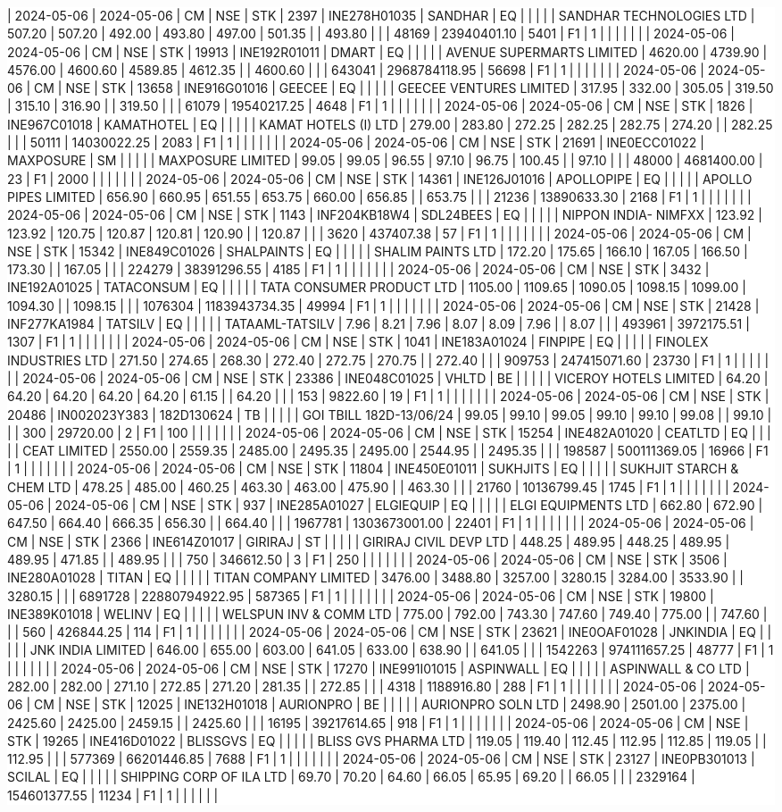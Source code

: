| 2024-05-06 | 2024-05-06 | CM | NSE | STK | 2397 | INE278H01035 | SANDHAR | EQ |  |  |  |  | SANDHAR TECHNOLOGIES LTD | 507.20 | 507.20 | 492.00 | 493.80 | 497.00 | 501.35 |  | 493.80 |  |  | 48169 | 23940401.10 | 5401 | F1 | 1 |  |  |  |  |  |
| 2024-05-06 | 2024-05-06 | CM | NSE | STK | 19913 | INE192R01011 | DMART | EQ |  |  |  |  | AVENUE SUPERMARTS LIMITED | 4620.00 | 4739.90 | 4576.00 | 4600.60 | 4589.85 | 4612.35 |  | 4600.60 |  |  | 643041 | 2968784118.95 | 56698 | F1 | 1 |  |  |  |  |  |
| 2024-05-06 | 2024-05-06 | CM | NSE | STK | 13658 | INE916G01016 | GEECEE | EQ |  |  |  |  | GEECEE VENTURES LIMITED | 317.95 | 332.00 | 305.05 | 319.50 | 315.10 | 316.90 |  | 319.50 |  |  | 61079 | 19540217.25 | 4648 | F1 | 1 |  |  |  |  |  |
| 2024-05-06 | 2024-05-06 | CM | NSE | STK | 1826 | INE967C01018 | KAMATHOTEL | EQ |  |  |  |  | KAMAT HOTELS (I) LTD | 279.00 | 283.80 | 272.25 | 282.25 | 282.75 | 274.20 |  | 282.25 |  |  | 50111 | 14030022.25 | 2083 | F1 | 1 |  |  |  |  |  |
| 2024-05-06 | 2024-05-06 | CM | NSE | STK | 21691 | INE0ECC01022 | MAXPOSURE | SM |  |  |  |  | MAXPOSURE LIMITED | 99.05 | 99.05 | 96.55 | 97.10 | 96.75 | 100.45 |  | 97.10 |  |  | 48000 | 4681400.00 | 23 | F1 | 2000 |  |  |  |  |  |
| 2024-05-06 | 2024-05-06 | CM | NSE | STK | 14361 | INE126J01016 | APOLLOPIPE | EQ |  |  |  |  | APOLLO PIPES LIMITED | 656.90 | 660.95 | 651.55 | 653.75 | 660.00 | 656.85 |  | 653.75 |  |  | 21236 | 13890633.30 | 2168 | F1 | 1 |  |  |  |  |  |
| 2024-05-06 | 2024-05-06 | CM | NSE | STK | 1143 | INF204KB18W4 | SDL24BEES | EQ |  |  |  |  | NIPPON INDIA- NIMFXX | 123.92 | 123.92 | 120.75 | 120.87 | 120.81 | 120.90 |  | 120.87 |  |  | 3620 | 437407.38 | 57 | F1 | 1 |  |  |  |  |  |
| 2024-05-06 | 2024-05-06 | CM | NSE | STK | 15342 | INE849C01026 | SHALPAINTS | EQ |  |  |  |  | SHALIM PAINTS LTD | 172.20 | 175.65 | 166.10 | 167.05 | 166.50 | 173.30 |  | 167.05 |  |  | 224279 | 38391296.55 | 4185 | F1 | 1 |  |  |  |  |  |
| 2024-05-06 | 2024-05-06 | CM | NSE | STK | 3432 | INE192A01025 | TATACONSUM | EQ |  |  |  |  | TATA CONSUMER PRODUCT LTD | 1105.00 | 1109.65 | 1090.05 | 1098.15 | 1099.00 | 1094.30 |  | 1098.15 |  |  | 1076304 | 1183943734.35 | 49994 | F1 | 1 |  |  |  |  |  |
| 2024-05-06 | 2024-05-06 | CM | NSE | STK | 21428 | INF277KA1984 | TATSILV | EQ |  |  |  |  | TATAAML-TATSILV | 7.96 | 8.21 | 7.96 | 8.07 | 8.09 | 7.96 |  | 8.07 |  |  | 493961 | 3972175.51 | 1307 | F1 | 1 |  |  |  |  |  |
| 2024-05-06 | 2024-05-06 | CM | NSE | STK | 1041 | INE183A01024 | FINPIPE | EQ |  |  |  |  | FINOLEX INDUSTRIES LTD | 271.50 | 274.65 | 268.30 | 272.40 | 272.75 | 270.75 |  | 272.40 |  |  | 909753 | 247415071.60 | 23730 | F1 | 1 |  |  |  |  |  |
| 2024-05-06 | 2024-05-06 | CM | NSE | STK | 23386 | INE048C01025 | VHLTD | BE |  |  |  |  | VICEROY HOTELS LIMITED | 64.20 | 64.20 | 64.20 | 64.20 | 64.20 | 61.15 |  | 64.20 |  |  | 153 | 9822.60 | 19 | F1 | 1 |  |  |  |  |  |
| 2024-05-06 | 2024-05-06 | CM | NSE | STK | 20486 | IN002023Y383 | 182D130624 | TB |  |  |  |  | GOI TBILL 182D-13/06/24 | 99.05 | 99.10 | 99.05 | 99.10 | 99.10 | 99.08 |  | 99.10 |  |  | 300 | 29720.00 | 2 | F1 | 100 |  |  |  |  |  |
| 2024-05-06 | 2024-05-06 | CM | NSE | STK | 15254 | INE482A01020 | CEATLTD | EQ |  |  |  |  | CEAT LIMITED | 2550.00 | 2559.35 | 2485.00 | 2495.35 | 2495.00 | 2544.95 |  | 2495.35 |  |  | 198587 | 500111369.05 | 16966 | F1 | 1 |  |  |  |  |  |
| 2024-05-06 | 2024-05-06 | CM | NSE | STK | 11804 | INE450E01011 | SUKHJITS | EQ |  |  |  |  | SUKHJIT STARCH & CHEM LTD | 478.25 | 485.00 | 460.25 | 463.30 | 463.00 | 475.90 |  | 463.30 |  |  | 21760 | 10136799.45 | 1745 | F1 | 1 |  |  |  |  |  |
| 2024-05-06 | 2024-05-06 | CM | NSE | STK | 937 | INE285A01027 | ELGIEQUIP | EQ |  |  |  |  | ELGI EQUIPMENTS LTD | 662.80 | 672.90 | 647.50 | 664.40 | 666.35 | 656.30 |  | 664.40 |  |  | 1967781 | 1303673001.00 | 22401 | F1 | 1 |  |  |  |  |  |
| 2024-05-06 | 2024-05-06 | CM | NSE | STK | 2366 | INE614Z01017 | GIRIRAJ | ST |  |  |  |  | GIRIRAJ CIVIL DEVP LTD | 448.25 | 489.95 | 448.25 | 489.95 | 489.95 | 471.85 |  | 489.95 |  |  | 750 | 346612.50 | 3 | F1 | 250 |  |  |  |  |  |
| 2024-05-06 | 2024-05-06 | CM | NSE | STK | 3506 | INE280A01028 | TITAN | EQ |  |  |  |  | TITAN COMPANY LIMITED | 3476.00 | 3488.80 | 3257.00 | 3280.15 | 3284.00 | 3533.90 |  | 3280.15 |  |  | 6891728 | 22880794922.95 | 587365 | F1 | 1 |  |  |  |  |  |
| 2024-05-06 | 2024-05-06 | CM | NSE | STK | 19800 | INE389K01018 | WELINV | EQ |  |  |  |  | WELSPUN INV & COMM LTD | 775.00 | 792.00 | 743.30 | 747.60 | 749.40 | 775.00 |  | 747.60 |  |  | 560 | 426844.25 | 114 | F1 | 1 |  |  |  |  |  |
| 2024-05-06 | 2024-05-06 | CM | NSE | STK | 23621 | INE0OAF01028 | JNKINDIA | EQ |  |  |  |  | JNK INDIA LIMITED | 646.00 | 655.00 | 603.00 | 641.05 | 633.00 | 638.90 |  | 641.05 |  |  | 1542263 | 974111657.25 | 48777 | F1 | 1 |  |  |  |  |  |
| 2024-05-06 | 2024-05-06 | CM | NSE | STK | 17270 | INE991I01015 | ASPINWALL | EQ |  |  |  |  | ASPINWALL & CO LTD | 282.00 | 282.00 | 271.10 | 272.85 | 271.20 | 281.35 |  | 272.85 |  |  | 4318 | 1188916.80 | 288 | F1 | 1 |  |  |  |  |  |
| 2024-05-06 | 2024-05-06 | CM | NSE | STK | 12025 | INE132H01018 | AURIONPRO | BE |  |  |  |  | AURIONPRO SOLN LTD | 2498.90 | 2501.00 | 2375.00 | 2425.60 | 2425.00 | 2459.15 |  | 2425.60 |  |  | 16195 | 39217614.65 | 918 | F1 | 1 |  |  |  |  |  |
| 2024-05-06 | 2024-05-06 | CM | NSE | STK | 19265 | INE416D01022 | BLISSGVS | EQ |  |  |  |  | BLISS GVS PHARMA LTD | 119.05 | 119.40 | 112.45 | 112.95 | 112.85 | 119.05 |  | 112.95 |  |  | 577369 | 66201446.85 | 7688 | F1 | 1 |  |  |  |  |  |
| 2024-05-06 | 2024-05-06 | CM | NSE | STK | 23127 | INE0PB301013 | SCILAL | EQ |  |  |  |  | SHIPPING CORP OF ILA LTD | 69.70 | 70.20 | 64.60 | 66.05 | 65.95 | 69.20 |  | 66.05 |  |  | 2329164 | 154601377.55 | 11234 | F1 | 1 |  |  |  |  |  |